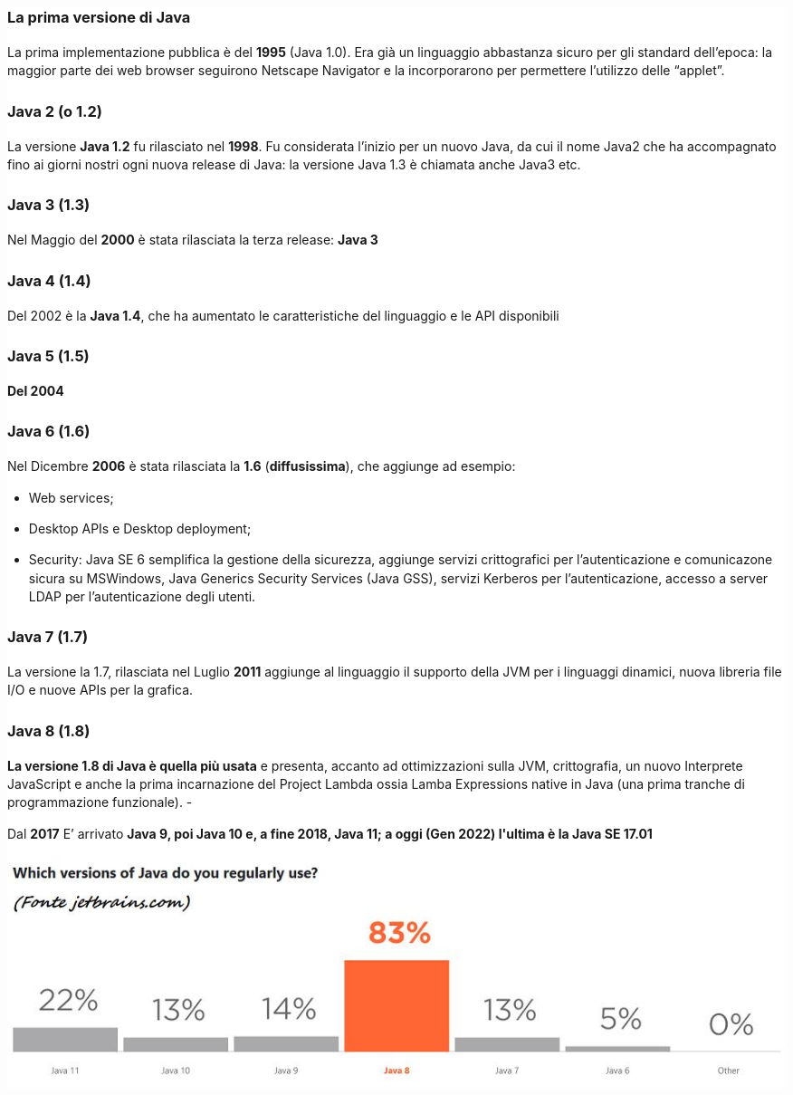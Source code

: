 ### La prima versione di Java

La prima implementazione pubblica è del **1995** (Java 1.0). Era già un linguaggio abbastanza sicuro per gli standard dell’epoca: la maggior parte dei web browser seguirono Netscape Navigator e la incorporarono per permettere l’utilizzo delle “applet”.

### Java 2 (o 1.2)

La versione **Java 1.2** fu rilasciato nel **1998**. Fu considerata l’inizio per un nuovo Java, da cui il nome Java2 che ha accompagnato fino ai giorni nostri ogni nuova release di Java: la versione Java 1.3 è chiamata anche Java3 etc.

### Java 3 (1.3)

Nel Maggio del **2000** è stata rilasciata la terza release: **Java 3**

### Java 4 (1.4)

Del 2002 è la **Java 1.4**, che ha aumentato le caratteristiche del linguaggio e le API disponibili

### Java 5 (1.5) 

**Del 2004**

### Java 6 (1.6)

Nel Dicembre **2006** è stata rilasciata la **1.6** (**diffusissima**), che aggiunge ad esempio:

- Web services;  

- Desktop APIs e Desktop deployment;  

- Security: Java SE 6 semplifica la gestione della sicurezza, aggiunge servizi crittografici per l’autenticazione e comunicazone sicura su MSWindows, Java Generics Security Services (Java GSS), servizi Kerberos per l’autenticazione, accesso a server LDAP per l’autenticazione degli utenti.  

### Java 7 (1.7)

La versione la 1.7, rilasciata nel Luglio **2011** aggiunge al linguaggio il supporto della JVM per i linguaggi dinamici, nuova libreria file I/O e nuove APIs per la grafica.

### Java 8 (1.8)

**La versione 1.8 di Java è quella più usata** e presenta, accanto ad ottimizzazioni sulla JVM, crittografia, un nuovo Interprete JavaScript e anche la prima incarnazione del Project Lambda ossia Lamba Expressions native in Java (una prima tranche di programmazione funzionale). -

Dal **2017** E’ arrivato **Java 9,  poi Java 10 e, a fine 2018, Java 11; a oggi (Gen 2022) l'ultima è la Java SE 17.01**

![](img/Java8.jpg)
